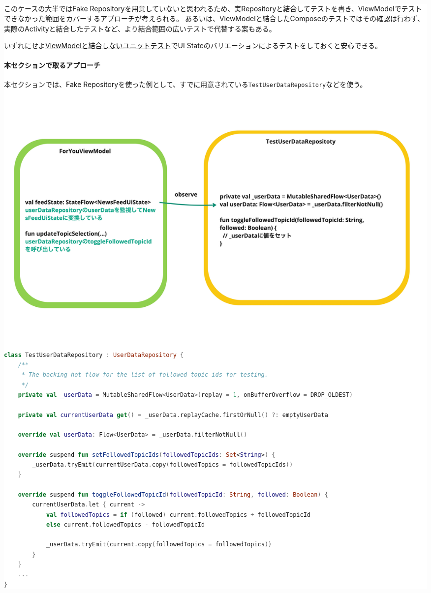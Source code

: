 このケースの大半ではFake Repositoryを用意していないと思われるため、実Repositoryと結合してテストを書き、ViewModelでテストできなかった範囲をカバーするアプローチが考えられる。
あるいは、ViewModelと結合したComposeのテストではその確認は行わず、実際のActivityと結合したテストなど、より結合範囲の広いテストで代替する案もある。

いずれにせよ[ViewModelと結合しないユニットテスト](UIElementTest_Compose.md)でUI Stateのバリエーションによるテストをしておくと安心できる。


#### 本セクションで取るアプローチ

本セクションでは、Fake Repositoryを使った例として、すでに用意されている`TestUserDataRepository`などを使う。

<img src="./images/viewmodel_and_repository_relation_description.jpg" width=900>

```kotlin
class TestUserDataRepository : UserDataRepository {
    /**
     * The backing hot flow for the list of followed topic ids for testing.
     */
    private val _userData = MutableSharedFlow<UserData>(replay = 1, onBufferOverflow = DROP_OLDEST)

    private val currentUserData get() = _userData.replayCache.firstOrNull() ?: emptyUserData

    override val userData: Flow<UserData> = _userData.filterNotNull()

    override suspend fun setFollowedTopicIds(followedTopicIds: Set<String>) {
        _userData.tryEmit(currentUserData.copy(followedTopics = followedTopicIds))
    }

    override suspend fun toggleFollowedTopicId(followedTopicId: String, followed: Boolean) {
        currentUserData.let { current ->
            val followedTopics = if (followed) current.followedTopics + followedTopicId
            else current.followedTopics - followedTopicId

            _userData.tryEmit(current.copy(followedTopics = followedTopics))
        }
    }
    ...
}
```
